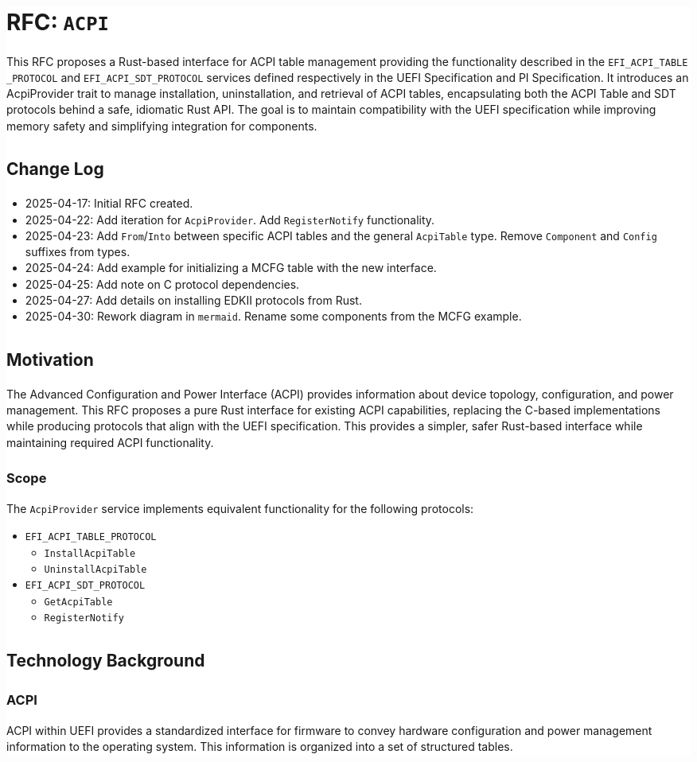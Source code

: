 # RFC: `ACPI`

This RFC proposes a Rust-based interface for ACPI table management providing the functionality described in the
`EFI_ACPI_TABLE_PROTOCOL` and `EFI_ACPI_SDT_PROTOCOL` services defined respectively in the UEFI Specification and PI Specification.
It introduces an AcpiProvider trait to manage installation, uninstallation, and retrieval of ACPI tables,
encapsulating both the ACPI Table and SDT protocols behind a safe, idiomatic Rust API.
The goal is to maintain compatibility with the UEFI specification
while improving memory safety and simplifying integration for components.

## Change Log

- 2025-04-17: Initial RFC created.
- 2025-04-22: Add iteration for `AcpiProvider`. Add `RegisterNotify` functionality.
- 2025-04-23: Add `From`/`Into` between specific ACPI tables and the general `AcpiTable` type.
Remove `Component` and `Config` suffixes from types.
- 2025-04-24: Add example for initializing a MCFG table with the new interface.
- 2025-04-25: Add note on C protocol dependencies.
- 2025-04-27: Add details on installing EDKII protocols from Rust.
- 2025-04-30: Rework diagram in `mermaid`. Rename some components from the MCFG example.

## Motivation

The Advanced Configuration and Power Interface (ACPI)
provides information about device topology, configuration, and power management.
This RFC proposes a pure Rust interface for existing ACPI capabilities, replacing the C-based implementations
while producing protocols that align with the UEFI specification. This provides a simpler, safer Rust-based interface
while maintaining required ACPI functionality.

### Scope

The `AcpiProvider` service implements equivalent functionality for the following protocols:

- `EFI_ACPI_TABLE_PROTOCOL`
  - `InstallAcpiTable`
  - `UninstallAcpiTable`
- `EFI_ACPI_SDT_PROTOCOL`
  - `GetAcpiTable`
  - `RegisterNotify`

## Technology Background

### ACPI

ACPI within UEFI provides a standardized interface for firmware
to convey hardware configuration and power management information to the operating system.
This information is organized into a set of structured tables.

